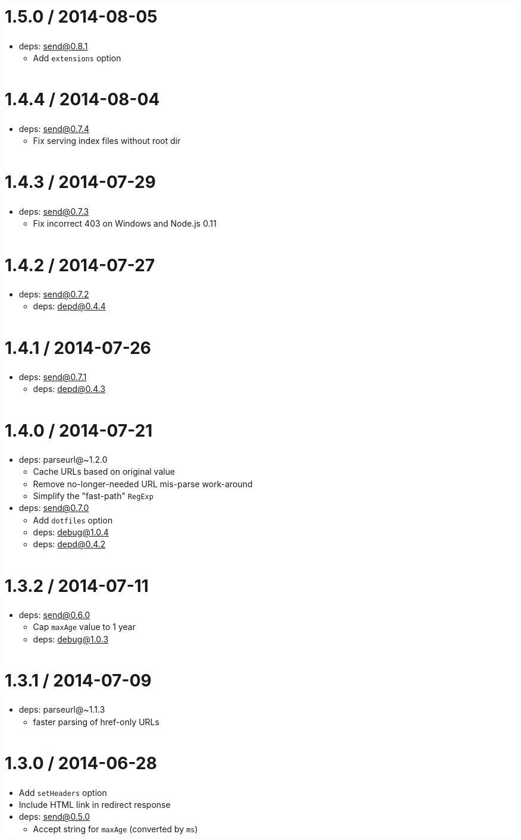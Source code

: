1.5.0 / 2014-08-05
==================

* deps: send@0.8.1
    - Add `extensions` option

1.4.4 / 2014-08-04
==================

* deps: send@0.7.4
    - Fix serving index files without root dir

1.4.3 / 2014-07-29
==================

* deps: send@0.7.3
    - Fix incorrect 403 on Windows and Node.js 0.11

1.4.2 / 2014-07-27
==================

* deps: send@0.7.2
    - deps: depd@0.4.4

1.4.1 / 2014-07-26
==================

* deps: send@0.7.1
    - deps: depd@0.4.3

1.4.0 / 2014-07-21
==================

* deps: parseurl@~1.2.0
    - Cache URLs based on original value
    - Remove no-longer-needed URL mis-parse work-around
    - Simplify the "fast-path" `RegExp`
* deps: send@0.7.0
    - Add `dotfiles` option
    - deps: debug@1.0.4
    - deps: depd@0.4.2

1.3.2 / 2014-07-11
==================

* deps: send@0.6.0
    - Cap `maxAge` value to 1 year
    - deps: debug@1.0.3

1.3.1 / 2014-07-09
==================

* deps: parseurl@~1.1.3
    - faster parsing of href-only URLs

1.3.0 / 2014-06-28
==================

* Add `setHeaders` option
* Include HTML link in redirect response
* deps: send@0.5.0
    - Accept string for `maxAge` (converted by `ms`)
